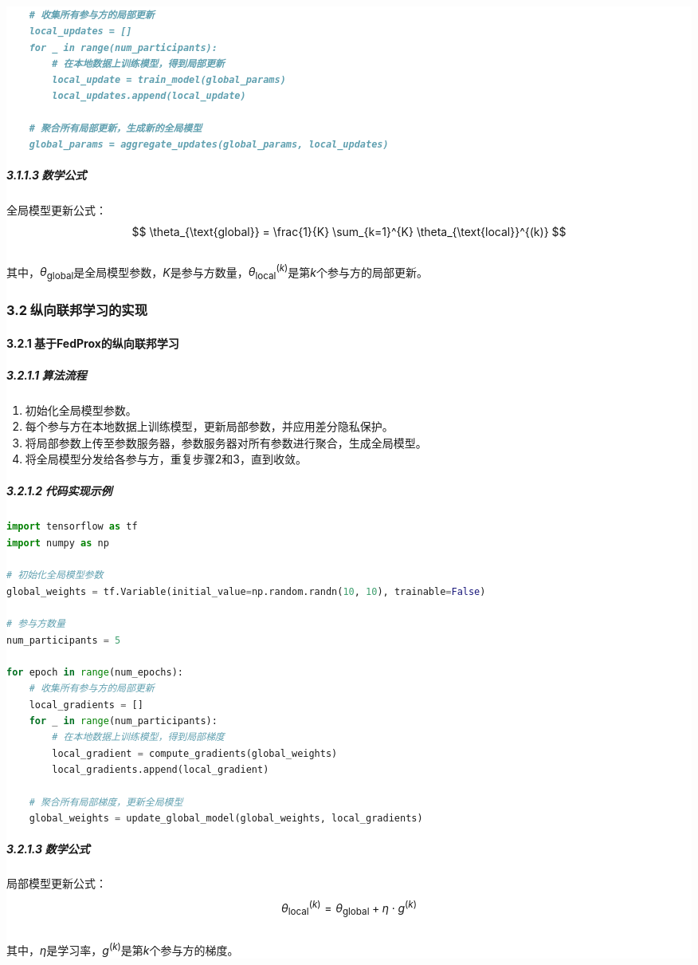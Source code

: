 ```markdown
    # 收集所有参与方的局部更新
    local_updates = []
    for _ in range(num_participants):
        # 在本地数据上训练模型，得到局部更新
        local_update = train_model(global_params)
        local_updates.append(local_update)
    
    # 聚合所有局部更新，生成新的全局模型
    global_params = aggregate_updates(global_params, local_updates)
```

##### 3.1.1.3 数学公式  
全局模型更新公式：  
$$ \theta_{\text{global}} = \frac{1}{K} \sum_{k=1}^{K} \theta_{\text{local}}^{(k)} $$  
其中，$\theta_{\text{global}}$是全局模型参数，$K$是参与方数量，$\theta_{\text{local}}^{(k)}$是第$k$个参与方的局部更新。

### 3.2 纵向联邦学习的实现

#### 3.2.1 基于FedProx的纵向联邦学习

##### 3.2.1.1 算法流程  
1. 初始化全局模型参数。  
2. 每个参与方在本地数据上训练模型，更新局部参数，并应用差分隐私保护。  
3. 将局部参数上传至参数服务器，参数服务器对所有参数进行聚合，生成全局模型。  
4. 将全局模型分发给各参与方，重复步骤2和3，直到收敛。  

##### 3.2.1.2 代码实现示例  
```python
import tensorflow as tf
import numpy as np

# 初始化全局模型参数
global_weights = tf.Variable(initial_value=np.random.randn(10, 10), trainable=False)

# 参与方数量
num_participants = 5

for epoch in range(num_epochs):
    # 收集所有参与方的局部更新
    local_gradients = []
    for _ in range(num_participants):
        # 在本地数据上训练模型，得到局部梯度
        local_gradient = compute_gradients(global_weights)
        local_gradients.append(local_gradient)
    
    # 聚合所有局部梯度，更新全局模型
    global_weights = update_global_model(global_weights, local_gradients)
```

##### 3.2.1.3 数学公式  
局部模型更新公式：  
$$ \theta_{\text{local}}^{(k)} = \theta_{\text{global}} + \eta \cdot g^{(k)} $$  
其中，$\eta$是学习率，$g^{(k)}$是第$k$个参与方的梯度。
